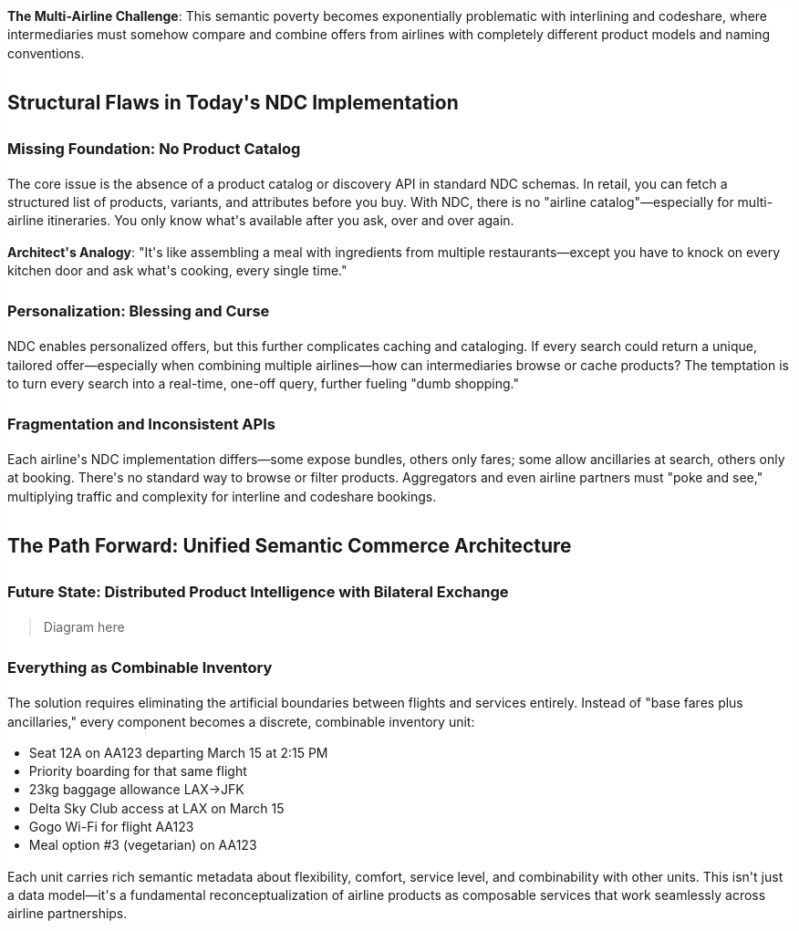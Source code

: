 **The Multi-Airline Challenge**: This semantic poverty becomes exponentially problematic with interlining and codeshare, where intermediaries must somehow compare and combine offers from airlines with completely different product models and naming conventions.

## Structural Flaws in Today's NDC Implementation

### Missing Foundation: No Product Catalog

The core issue is the absence of a product catalog or discovery API in standard NDC schemas. In retail, you can fetch a structured list of products, variants, and attributes before you buy. With NDC, there is no "airline catalog"—especially for multi-airline itineraries. You only know what's available after you ask, over and over again.

**Architect's Analogy**: "It's like assembling a meal with ingredients from multiple restaurants—except you have to knock on every kitchen door and ask what's cooking, every single time."

### Personalization: Blessing and Curse

NDC enables personalized offers, but this further complicates caching and cataloging. If every search could return a unique, tailored offer—especially when combining multiple airlines—how can intermediaries browse or cache products? The temptation is to turn every search into a real-time, one-off query, further fueling "dumb shopping."

### Fragmentation and Inconsistent APIs

Each airline's NDC implementation differs—some expose bundles, others only fares; some allow ancillaries at search, others only at booking. There's no standard way to browse or filter products. Aggregators and even airline partners must "poke and see," multiplying traffic and complexity for interline and codeshare bookings.

## The Path Forward: Unified Semantic Commerce Architecture

### Future State: Distributed Product Intelligence with Bilateral Exchange

> Diagram here

### Everything as Combinable Inventory

The solution requires eliminating the artificial boundaries between flights and services entirely. Instead of "base fares plus ancillaries," every component becomes a discrete, combinable inventory unit:

- Seat 12A on AA123 departing March 15 at 2:15 PM
- Priority boarding for that same flight
- 23kg baggage allowance LAX→JFK
- Delta Sky Club access at LAX on March 15
- Gogo Wi-Fi for flight AA123
- Meal option #3 (vegetarian) on AA123

Each unit carries rich semantic metadata about flexibility, comfort, service level, and combinability with other units. This isn't just a data model—it's a fundamental reconceptualization of airline products as composable services that work seamlessly across airline partnerships.

